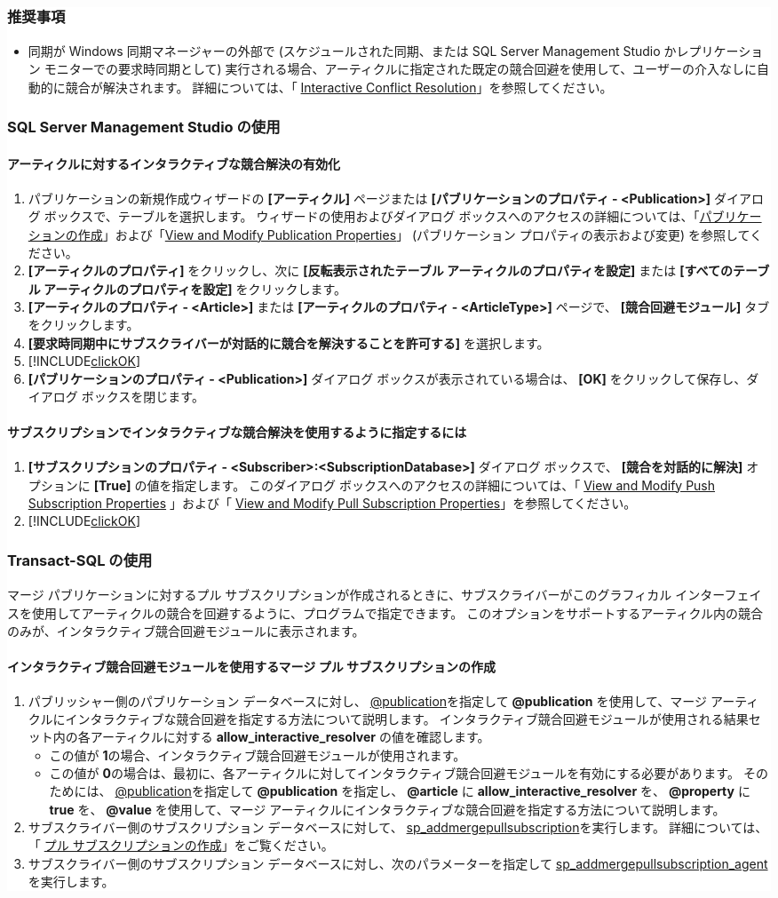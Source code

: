     
###  <a name="Recommendations"></a> 推奨事項  
  
-   同期が Windows 同期マネージャーの外部で (スケジュールされた同期、または SQL Server Management Studio かレプリケーション モニターでの要求時同期として) 実行される場合、アーティクルに指定された既定の競合回避を使用して、ユーザーの介入なしに自動的に競合が解決されます。 詳細については、「 [Interactive Conflict Resolution](../merge/advanced-merge-replication-conflict-interactive-resolution.md)」を参照してください。  
  
###  <a name="using-sql-server-management-studio"></a>SQL Server Management Studio の使用  
  
#### <a name="enable-interactive-conflict-resolution-for-an-article"></a>アーティクルに対するインタラクティブな競合解決の有効化  
  
1.  パブリケーションの新規作成ウィザードの **[アーティクル]** ページまたは **[パブリケーションのプロパティ - \<Publication>]** ダイアログ ボックスで、テーブルを選択します。 ウィザードの使用およびダイアログ ボックスへのアクセスの詳細については、「[パブリケーションの作成](create-a-publication.md)」および「[View and Modify Publication Properties](view-and-modify-publication-properties.md)」 (パブリケーション プロパティの表示および変更) を参照してください。    
2.  **[アーティクルのプロパティ]** をクリックし、次に **[反転表示されたテーブル アーティクルのプロパティを設定]** または **[すべてのテーブル アーティクルのプロパティを設定]** をクリックします。    
3.  **[アーティクルのプロパティ - \<Article>]** または **[アーティクルのプロパティ - \<ArticleType>]** ページで、 **[競合回避モジュール]** タブをクリックします。    
4.  **[要求時同期中にサブスクライバーが対話的に競合を解決することを許可する]** を選択します。    
5.  [!INCLUDE[clickOK](../../../includes/clickok-md.md)]    
6.  **[パブリケーションのプロパティ - \<Publication>]** ダイアログ ボックスが表示されている場合は、 **[OK]** をクリックして保存し、ダイアログ ボックスを閉じます。  
  
#### <a name="to-specify-that-a-subscription-should-use-interactive-conflict-resolution"></a>サブスクリプションでインタラクティブな競合解決を使用するように指定するには  
  
1.  **[サブスクリプションのプロパティ - \<Subscriber>:\<SubscriptionDatabase>]** ダイアログ ボックスで、 **[競合を対話的に解決]** オプションに **[True]** の値を指定します。 このダイアログ ボックスへのアクセスの詳細については、「 [View and Modify Push Subscription Properties](../view-and-modify-push-subscription-properties.md) 」および「 [View and Modify Pull Subscription Properties](../view-and-modify-pull-subscription-properties.md)」を参照してください。 
2.  [!INCLUDE[clickOK](../../../includes/clickok-md.md)]  
  
### <a name="using-transact-sql"></a>Transact-SQL の使用  
 マージ パブリケーションに対するプル サブスクリプションが作成されるときに、サブスクライバーがこのグラフィカル インターフェイスを使用してアーティクルの競合を回避するように、プログラムで指定できます。 このオプションをサポートするアーティクル内の競合のみが、インタラクティブ競合回避モジュールに表示されます。  
  
#### <a name="create-a-merge-pull-subscription-that-uses-the-interactive-resolver"></a>インタラクティブ競合回避モジュールを使用するマージ プル サブスクリプションの作成  
  
1.  パブリッシャー側のパブリケーション データベースに対し、 [@publication](/sql/relational-databases/system-stored-procedures/sp-helpmergepublication-transact-sql)を指定して **@publication** を使用して、マージ アーティクルにインタラクティブな競合回避を指定する方法について説明します。 インタラクティブ競合回避モジュールが使用される結果セット内の各アーティクルに対する **allow_interactive_resolver** の値を確認します。    
    -   この値が **1**の場合、インタラクティブ競合回避モジュールが使用されます。    
    -   この値が **0**の場合は、最初に、各アーティクルに対してインタラクティブ競合回避モジュールを有効にする必要があります。 そのためには、 [@publication](/sql/relational-databases/system-stored-procedures/sp-changemergearticle-transact-sql)を指定して **@publication** を指定し、 **@article** に **allow_interactive_resolver** を、 **@property** に **true** を、 **@value** を使用して、マージ アーティクルにインタラクティブな競合回避を指定する方法について説明します。    
2.  サブスクライバー側のサブスクリプション データベースに対して、 [sp_addmergepullsubscription](/sql/relational-databases/system-stored-procedures/sp-addmergepullsubscription-transact-sql)を実行します。 詳細については、「 [プル サブスクリプションの作成](../create-a-pull-subscription.md)」をご覧ください。    
3.  サブスクライバー側のサブスクリプション データベースに対し、次のパラメーターを指定して [sp_addmergepullsubscription_agent](/sql/relational-databases/system-stored-procedures/sp-addmergepullsubscription-agent-transact-sql)を実行します。  
  